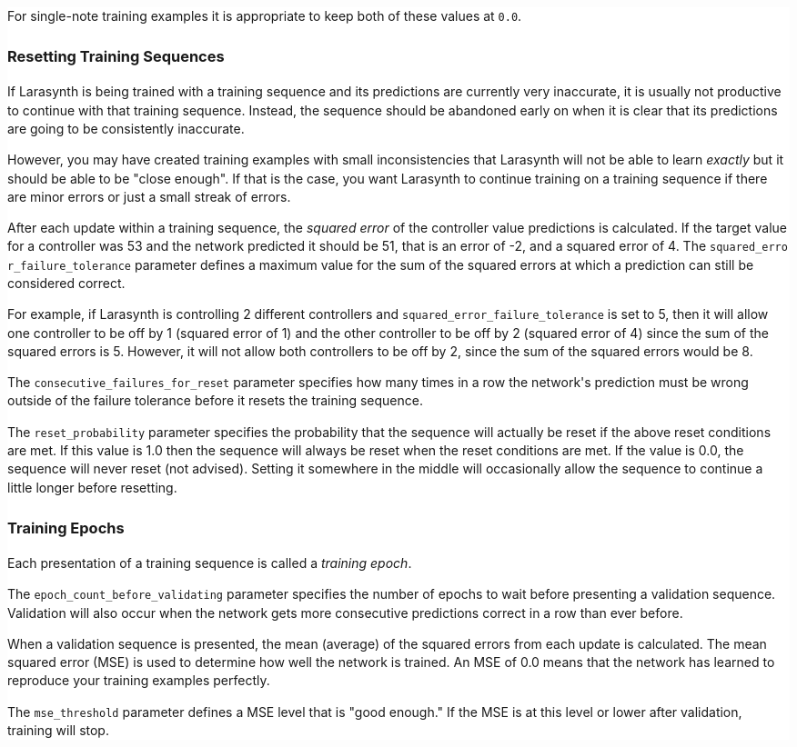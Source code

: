 For single-note training examples it is appropriate to keep both of these
values at `0.0`.

### Resetting Training Sequences

If Larasynth is being trained with a training sequence and its predictions are
currently very inaccurate, it is usually not productive to continue with that
training sequence. Instead, the sequence should be abandoned early on when it
is clear that its predictions are going to be consistently inaccurate.

However, you may have created training examples with small inconsistencies that
Larasynth will not be able to learn *exactly* but it should be able to be
"close enough". If that is the case, you want Larasynth to continue training on
a training sequence if there are minor errors or just a small streak of errors.

After each update within a training sequence, the *squared error* of the
controller value predictions is calculated. If the target value for a
controller was 53 and the network predicted it should be 51, that is an error
of -2, and a squared error of 4. The `squared_error_failure_tolerance`
parameter defines a maximum value for the sum of the squared errors at which a
prediction can still be considered correct.

For example, if Larasynth is controlling 2 different controllers and
`squared_error_failure_tolerance` is set to 5, then it will allow one
controller to be off by 1 (squared error of 1) and the other controller to be
off by 2 (squared error of 4) since the sum of the squared errors
is 5. However, it will not allow both controllers to be off by 2, since the sum
of the squared errors would be 8.

The `consecutive_failures_for_reset` parameter specifies how many times in a
row the network's prediction must be wrong outside of the failure tolerance
before it resets the training sequence.

The `reset_probability` parameter specifies the probability that the sequence
will actually be reset if the above reset conditions are met. If this value
is 1.0 then the sequence will always be reset when the reset conditions are
met. If the value is 0.0, the sequence will never reset (not advised). Setting
it somewhere in the middle will occasionally allow the sequence to continue a
little longer before resetting.

### Training Epochs

Each presentation of a training sequence is called a *training epoch*.

The `epoch_count_before_validating` parameter specifies the number of epochs to
wait before presenting a validation sequence. Validation will also occur when
the network gets more consecutive predictions correct in a row than ever
before.

When a validation sequence is presented, the mean (average) of the squared
errors from each update is calculated. The mean squared error (MSE) is used to
determine how well the network is trained. An MSE of 0.0 means that the network
has learned to reproduce your training examples perfectly.

The `mse_threshold` parameter defines a MSE level that is "good enough." If the
MSE is at this level or lower after validation, training will stop.

